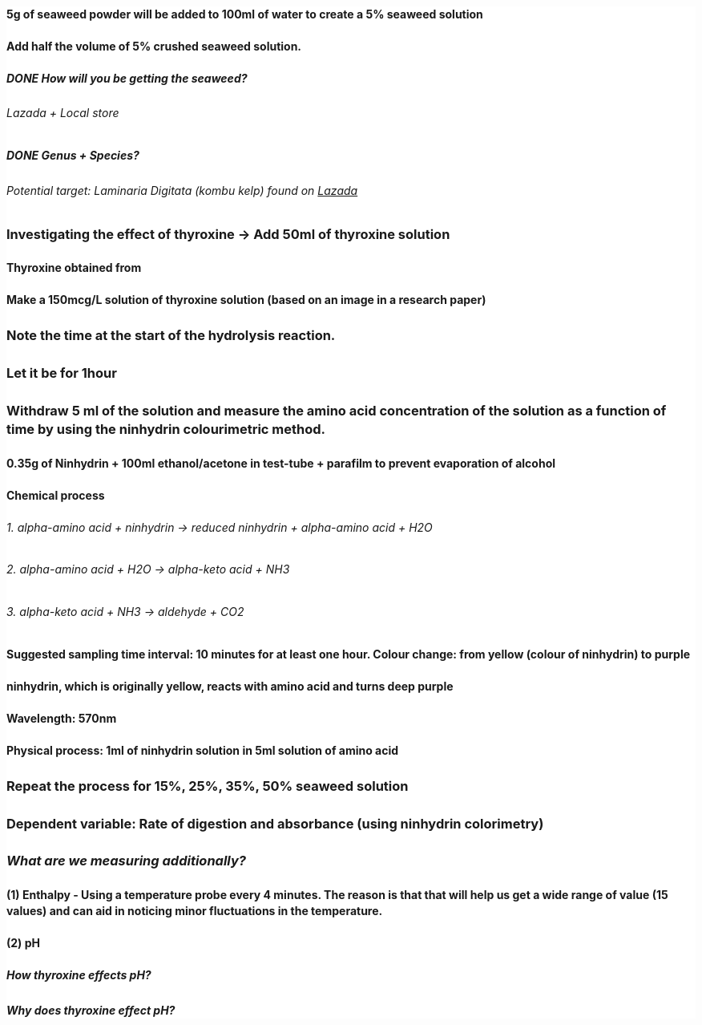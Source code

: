 #### 5g of seaweed powder will be added to 100ml of water to create a 5% seaweed solution
#### Add half the volume of 5% crushed seaweed solution.
##### DONE How will you be getting the seaweed?
###### Lazada + Local store
##### DONE Genus + Species?
###### Potential target: _Laminaria Digitata_ (kombu kelp) found on [Lazada](https://www.lazada.sg/products/kombu-powder-i356266853-s831106321.html?exlaz=d_1:mm_150050845_51350205_2010350205::12:1025267241!54483208270!!!pla-297963845945!c!297963845945!831106321!138962662&gclid=CjwKCAjwsan5BRAOEiwALzomX0Cawyb0jV1lVOPRKdftoxPIUlBQB3d7HDq2ehAkxUtbyJCOzAu7YhoCNncQAvD_BwE)
### **Investigating the effect of thyroxine** -> Add 50ml of thyroxine solution
#### Thyroxine obtained from
#### Make a 150mcg/L solution of thyroxine solution (based on an image in a research paper)
### Note the time at the start of the hydrolysis reaction.
### Let it be for 1hour
### Withdraw 5 ml of the solution and measure the amino acid concentration of the solution as a function of time by using the ninhydrin colourimetric method.
#### 0.35g of Ninhydrin + 100ml ethanol/acetone in test-tube + parafilm to prevent evaporation of alcohol
#### **Chemical process**
###### 1. alpha-amino acid + ninhydrin -> reduced ninhydrin + alpha-amino acid + H2O
###### 2. alpha-amino acid + H2O -> alpha-keto acid + NH3
###### 3. alpha-keto acid + NH3 -> aldehyde + CO2
#### Suggested sampling time interval: ​10 minutes for at least one hour. Colour change: from yellow (colour of ninhydrin) to purple
#### ninhydrin, which is originally yellow, reacts with amino acid and turns deep purple
#### **Wavelength**:​ 570nm
#### Physical process​: 1ml of ninhydrin solution in 5ml solution of amino acid
### Repeat the process for 15%, 25%, 35%, 50% seaweed solution
### Dependent variable: Rate of digestion and absorbance (using ninhydrin colorimetry)
### **_What are we measuring additionally?_**
#### (1) Enthalpy - Using a temperature probe every 4 minutes. The reason is that that will help us get a wide range of value (15 values) and can aid in noticing minor fluctuations in the temperature.
#### (2) pH
##### How thyroxine effects pH?
##### Why does thyroxine effect pH?